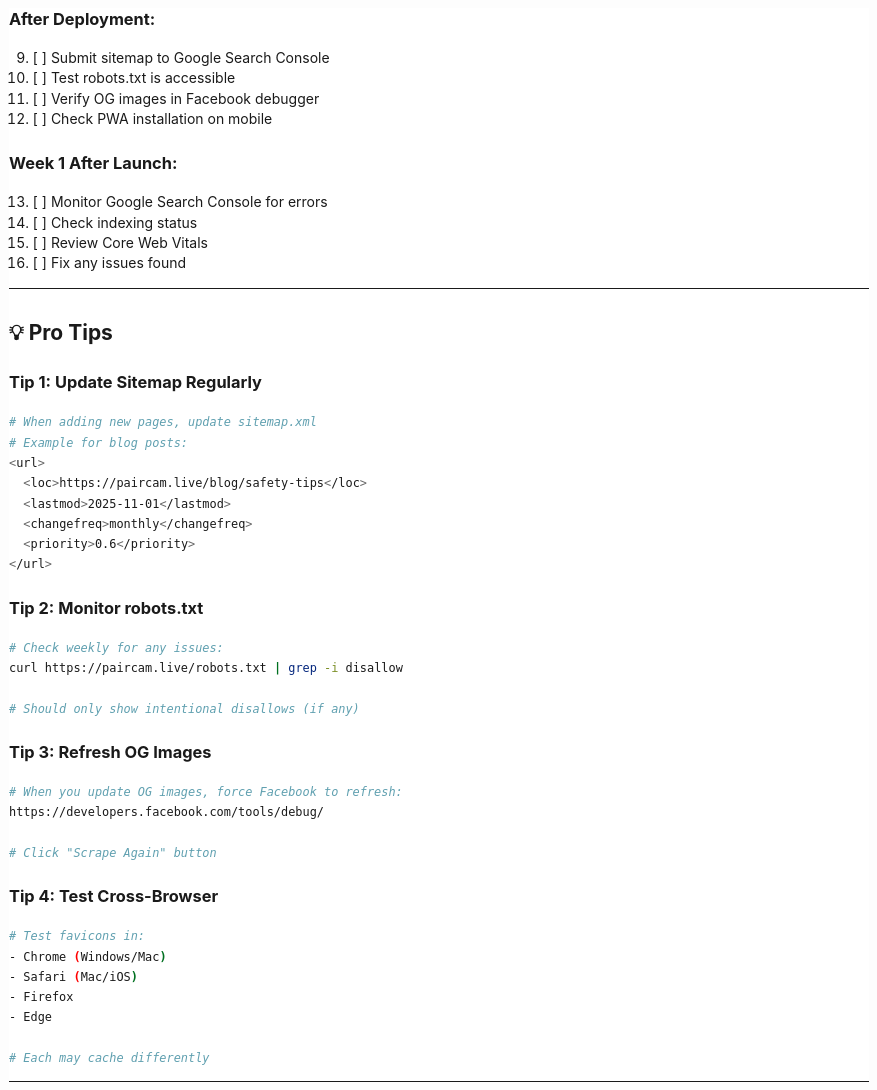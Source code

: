 ### After Deployment:
9. [ ] Submit sitemap to Google Search Console
10. [ ] Test robots.txt is accessible
11. [ ] Verify OG images in Facebook debugger
12. [ ] Check PWA installation on mobile

### Week 1 After Launch:
13. [ ] Monitor Google Search Console for errors
14. [ ] Check indexing status
15. [ ] Review Core Web Vitals
16. [ ] Fix any issues found

---

## 💡 Pro Tips

### Tip 1: Update Sitemap Regularly
```bash
# When adding new pages, update sitemap.xml
# Example for blog posts:
<url>
  <loc>https://paircam.live/blog/safety-tips</loc>
  <lastmod>2025-11-01</lastmod>
  <changefreq>monthly</changefreq>
  <priority>0.6</priority>
</url>
```

### Tip 2: Monitor robots.txt
```bash
# Check weekly for any issues:
curl https://paircam.live/robots.txt | grep -i disallow

# Should only show intentional disallows (if any)
```

### Tip 3: Refresh OG Images
```bash
# When you update OG images, force Facebook to refresh:
https://developers.facebook.com/tools/debug/

# Click "Scrape Again" button
```

### Tip 4: Test Cross-Browser
```bash
# Test favicons in:
- Chrome (Windows/Mac)
- Safari (Mac/iOS)
- Firefox
- Edge

# Each may cache differently
```

---